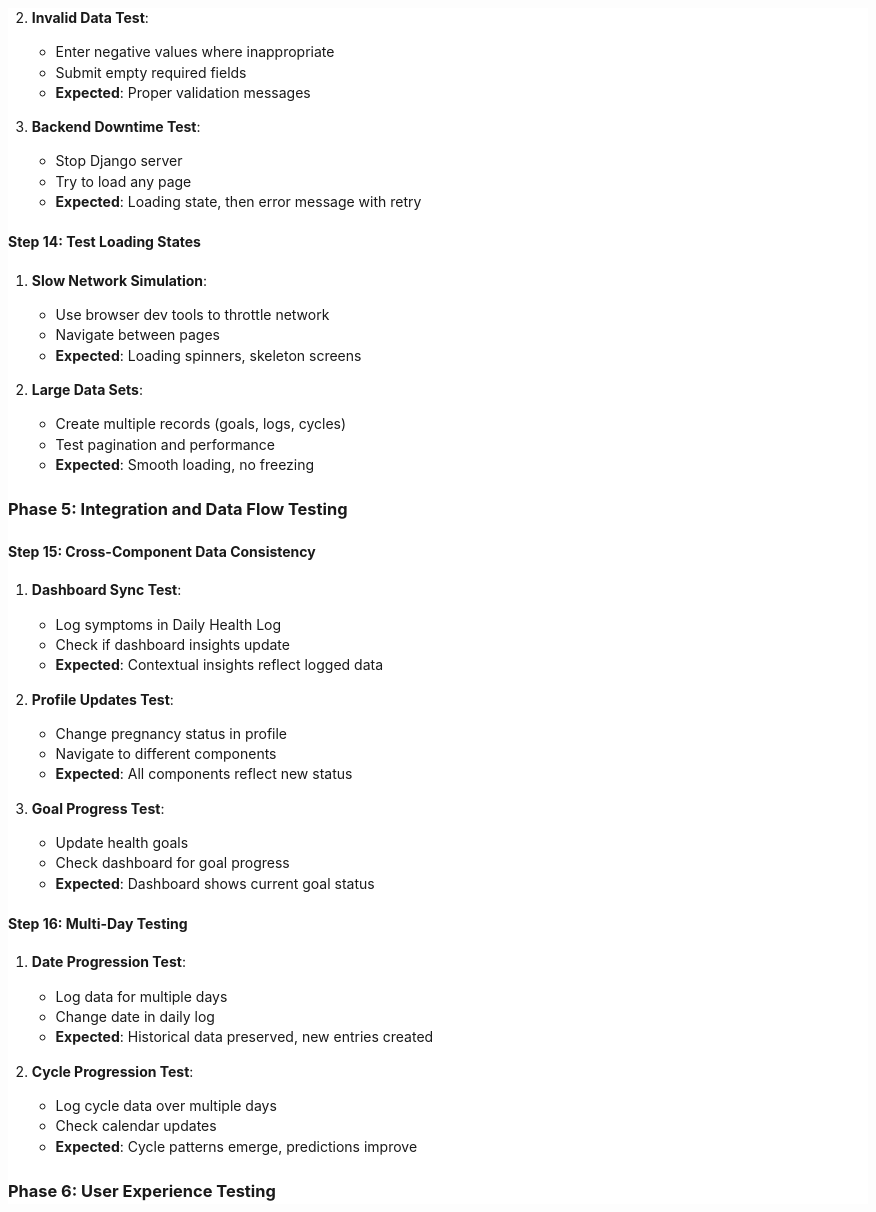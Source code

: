 2. **Invalid Data Test**:
   - Enter negative values where inappropriate
   - Submit empty required fields
   - **Expected**: Proper validation messages

3. **Backend Downtime Test**:
   - Stop Django server
   - Try to load any page
   - **Expected**: Loading state, then error message with retry

#### Step 14: Test Loading States

1. **Slow Network Simulation**:
   - Use browser dev tools to throttle network
   - Navigate between pages
   - **Expected**: Loading spinners, skeleton screens

2. **Large Data Sets**:
   - Create multiple records (goals, logs, cycles)
   - Test pagination and performance
   - **Expected**: Smooth loading, no freezing

### Phase 5: Integration and Data Flow Testing

#### Step 15: Cross-Component Data Consistency

1. **Dashboard Sync Test**:
   - Log symptoms in Daily Health Log
   - Check if dashboard insights update
   - **Expected**: Contextual insights reflect logged data

2. **Profile Updates Test**:
   - Change pregnancy status in profile
   - Navigate to different components
   - **Expected**: All components reflect new status

3. **Goal Progress Test**:
   - Update health goals
   - Check dashboard for goal progress
   - **Expected**: Dashboard shows current goal status

#### Step 16: Multi-Day Testing

1. **Date Progression Test**:
   - Log data for multiple days
   - Change date in daily log
   - **Expected**: Historical data preserved, new entries created

2. **Cycle Progression Test**:
   - Log cycle data over multiple days
   - Check calendar updates
   - **Expected**: Cycle patterns emerge, predictions improve

### Phase 6: User Experience Testing
